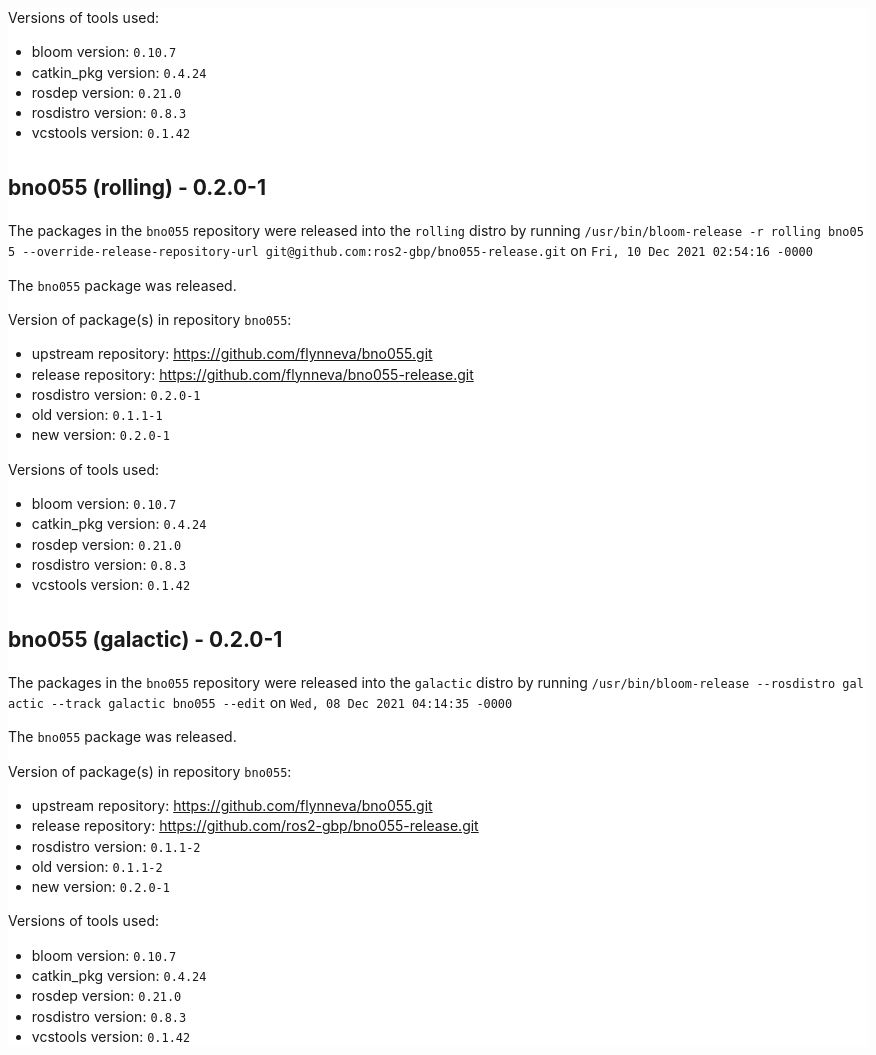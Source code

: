 Versions of tools used:

- bloom version: `0.10.7`
- catkin_pkg version: `0.4.24`
- rosdep version: `0.21.0`
- rosdistro version: `0.8.3`
- vcstools version: `0.1.42`


## bno055 (rolling) - 0.2.0-1

The packages in the `bno055` repository were released into the `rolling` distro by running `/usr/bin/bloom-release -r rolling bno055 --override-release-repository-url git@github.com:ros2-gbp/bno055-release.git` on `Fri, 10 Dec 2021 02:54:16 -0000`

The `bno055` package was released.

Version of package(s) in repository `bno055`:

- upstream repository: https://github.com/flynneva/bno055.git
- release repository: https://github.com/flynneva/bno055-release.git
- rosdistro version: `0.2.0-1`
- old version: `0.1.1-1`
- new version: `0.2.0-1`

Versions of tools used:

- bloom version: `0.10.7`
- catkin_pkg version: `0.4.24`
- rosdep version: `0.21.0`
- rosdistro version: `0.8.3`
- vcstools version: `0.1.42`


## bno055 (galactic) - 0.2.0-1

The packages in the `bno055` repository were released into the `galactic` distro by running `/usr/bin/bloom-release --rosdistro galactic --track galactic bno055 --edit` on `Wed, 08 Dec 2021 04:14:35 -0000`

The `bno055` package was released.

Version of package(s) in repository `bno055`:

- upstream repository: https://github.com/flynneva/bno055.git
- release repository: https://github.com/ros2-gbp/bno055-release.git
- rosdistro version: `0.1.1-2`
- old version: `0.1.1-2`
- new version: `0.2.0-1`

Versions of tools used:

- bloom version: `0.10.7`
- catkin_pkg version: `0.4.24`
- rosdep version: `0.21.0`
- rosdistro version: `0.8.3`
- vcstools version: `0.1.42`
